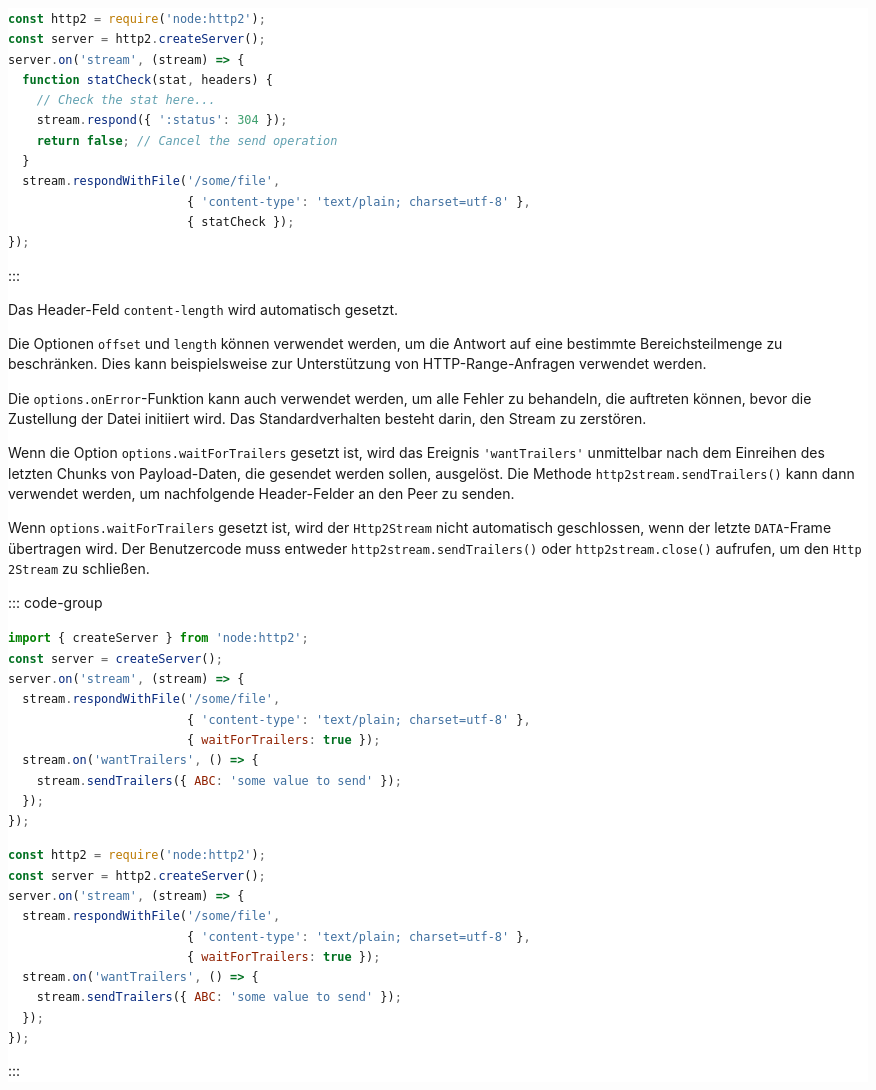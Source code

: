 ```js [CJS]
const http2 = require('node:http2');
const server = http2.createServer();
server.on('stream', (stream) => {
  function statCheck(stat, headers) {
    // Check the stat here...
    stream.respond({ ':status': 304 });
    return false; // Cancel the send operation
  }
  stream.respondWithFile('/some/file',
                         { 'content-type': 'text/plain; charset=utf-8' },
                         { statCheck });
});
```
:::

Das Header-Feld `content-length` wird automatisch gesetzt.

Die Optionen `offset` und `length` können verwendet werden, um die Antwort auf eine bestimmte Bereichsteilmenge zu beschränken. Dies kann beispielsweise zur Unterstützung von HTTP-Range-Anfragen verwendet werden.

Die `options.onError`-Funktion kann auch verwendet werden, um alle Fehler zu behandeln, die auftreten können, bevor die Zustellung der Datei initiiert wird. Das Standardverhalten besteht darin, den Stream zu zerstören.

Wenn die Option `options.waitForTrailers` gesetzt ist, wird das Ereignis `'wantTrailers'` unmittelbar nach dem Einreihen des letzten Chunks von Payload-Daten, die gesendet werden sollen, ausgelöst. Die Methode `http2stream.sendTrailers()` kann dann verwendet werden, um nachfolgende Header-Felder an den Peer zu senden.

Wenn `options.waitForTrailers` gesetzt ist, wird der `Http2Stream` nicht automatisch geschlossen, wenn der letzte `DATA`-Frame übertragen wird. Der Benutzercode muss entweder `http2stream.sendTrailers()` oder `http2stream.close()` aufrufen, um den `Http2Stream` zu schließen.

::: code-group
```js [ESM]
import { createServer } from 'node:http2';
const server = createServer();
server.on('stream', (stream) => {
  stream.respondWithFile('/some/file',
                         { 'content-type': 'text/plain; charset=utf-8' },
                         { waitForTrailers: true });
  stream.on('wantTrailers', () => {
    stream.sendTrailers({ ABC: 'some value to send' });
  });
});
```

```js [CJS]
const http2 = require('node:http2');
const server = http2.createServer();
server.on('stream', (stream) => {
  stream.respondWithFile('/some/file',
                         { 'content-type': 'text/plain; charset=utf-8' },
                         { waitForTrailers: true });
  stream.on('wantTrailers', () => {
    stream.sendTrailers({ ABC: 'some value to send' });
  });
});
```
:::

